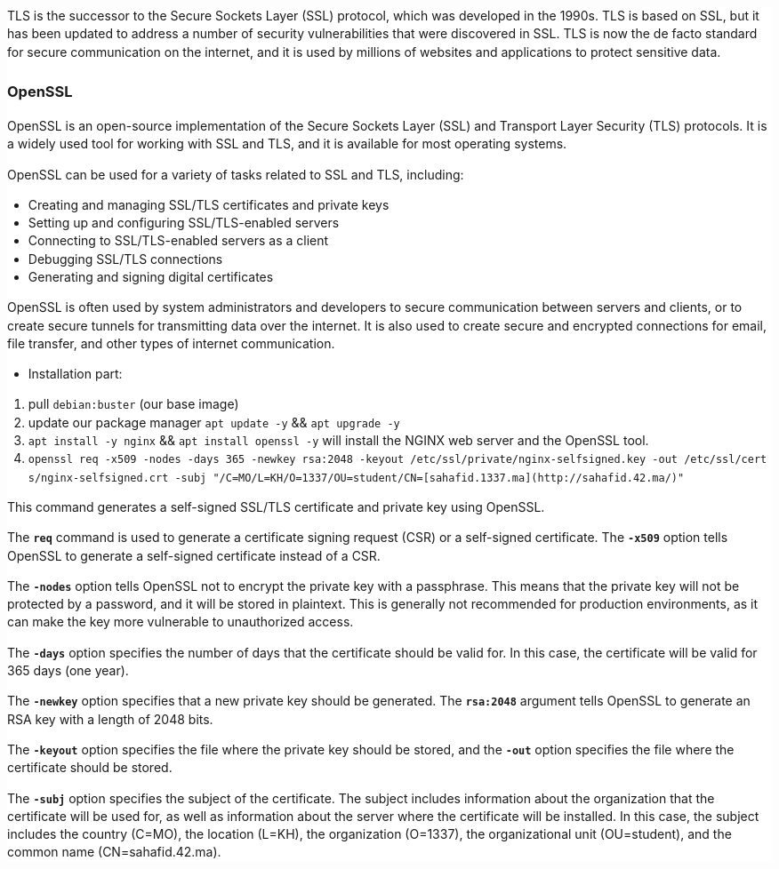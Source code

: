 TLS is the successor to the Secure Sockets Layer (SSL) protocol, which was developed in the 1990s. TLS is based on SSL, but it has been updated to address a number of security vulnerabilities that were discovered in SSL. TLS is now the de facto standard for secure communication on the internet, and it is used by millions of websites and applications to protect sensitive data.

### OpenSSL

OpenSSL is an open-source implementation of the Secure Sockets Layer (SSL) and Transport Layer Security (TLS) protocols. It is a widely used tool for working with SSL and TLS, and it is available for most operating systems.

OpenSSL can be used for a variety of tasks related to SSL and TLS, including:

- Creating and managing SSL/TLS certificates and private keys
- Setting up and configuring SSL/TLS-enabled servers
- Connecting to SSL/TLS-enabled servers as a client
- Debugging SSL/TLS connections
- Generating and signing digital certificates

OpenSSL is often used by system administrators and developers to secure communication between servers and clients, or to create secure tunnels for transmitting data over the internet. It is also used to create secure and encrypted connections for email, file transfer, and other types of internet communication.

- Installation part:

1. pull `debian:buster`  (our base image)
2. update our package manager  `apt update -y` && `apt upgrade -y`
3. `apt install -y nginx` && `apt install openssl -y` will install the NGINX web server and the OpenSSL tool.
4. `openssl req -x509 -nodes -days 365 -newkey rsa:2048 -keyout /etc/ssl/private/nginx-selfsigned.key -out /etc/ssl/certs/nginx-selfsigned.crt -subj "/C=MO/L=KH/O=1337/OU=student/CN=[sahafid.1337.ma](http://sahafid.42.ma/)"`

This command generates a self-signed SSL/TLS certificate and private key using OpenSSL.

The **`req`** command is used to generate a certificate signing request (CSR) or a self-signed certificate. The **`-x509`** option tells OpenSSL to generate a self-signed certificate instead of a CSR.

The **`-nodes`** option tells OpenSSL not to encrypt the private key with a passphrase. This means that the private key will not be protected by a password, and it will be stored in plaintext. This is generally not recommended for production environments, as it can make the key more vulnerable to unauthorized access.

The **`-days`** option specifies the number of days that the certificate should be valid for. In this case, the certificate will be valid for 365 days (one year).

The **`-newkey`** option specifies that a new private key should be generated. The **`rsa:2048`** argument tells OpenSSL to generate an RSA key with a length of 2048 bits.

The **`-keyout`** option specifies the file where the private key should be stored, and the **`-out`** option specifies the file where the certificate should be stored.

The **`-subj`** option specifies the subject of the certificate. The subject includes information about the organization that the certificate will be used for, as well as information about the server where the certificate will be installed. In this case, the subject includes the country (C=MO), the location (L=KH), the organization (O=1337), the organizational unit (OU=student), and the common name (CN=sahafid.42.ma).

